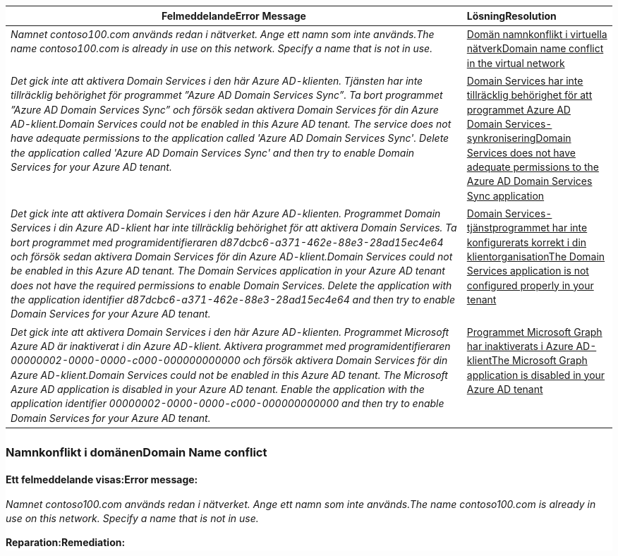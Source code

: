 | <span data-ttu-id="554ce-108">**Felmeddelande**</span><span class="sxs-lookup"><span data-stu-id="554ce-108">**Error Message**</span></span> | <span data-ttu-id="554ce-109">**Lösning**</span><span class="sxs-lookup"><span data-stu-id="554ce-109">**Resolution**</span></span> |
| --- |:--- |
| <span data-ttu-id="554ce-110">*Namnet contoso100.com används redan i nätverket. Ange ett namn som inte används.*</span><span class="sxs-lookup"><span data-stu-id="554ce-110">*The name contoso100.com is already in use on this network. Specify a name that is not in use.*</span></span> |[<span data-ttu-id="554ce-111">Domän namnkonflikt i virtuella nätverk</span><span class="sxs-lookup"><span data-stu-id="554ce-111">Domain name conflict in the virtual network</span></span>](active-directory-ds-troubleshooting.md#domain-name-conflict) |
| <span data-ttu-id="554ce-112">*Det gick inte att aktivera Domain Services i den här Azure AD-klienten. Tjänsten har inte tillräcklig behörighet för programmet ”Azure AD Domain Services Sync”. Ta bort programmet ”Azure AD Domain Services Sync” och försök sedan aktivera Domain Services för din Azure AD-klient.*</span><span class="sxs-lookup"><span data-stu-id="554ce-112">*Domain Services could not be enabled in this Azure AD tenant. The service does not have adequate permissions to the application called 'Azure AD Domain Services Sync'. Delete the application called 'Azure AD Domain Services Sync' and then try to enable Domain Services for your Azure AD tenant.*</span></span> |[<span data-ttu-id="554ce-113">Domain Services har inte tillräcklig behörighet för att programmet Azure AD Domain Services-synkronisering</span><span class="sxs-lookup"><span data-stu-id="554ce-113">Domain Services does not have adequate permissions to the Azure AD Domain Services Sync application</span></span>](active-directory-ds-troubleshooting.md#inadequate-permissions) |
| <span data-ttu-id="554ce-114">*Det gick inte att aktivera Domain Services i den här Azure AD-klienten. Programmet Domain Services i din Azure AD-klient har inte tillräcklig behörighet för att aktivera Domain Services. Ta bort programmet med programidentifieraren d87dcbc6-a371-462e-88e3-28ad15ec4e64 och försök sedan aktivera Domain Services för din Azure AD-klient.*</span><span class="sxs-lookup"><span data-stu-id="554ce-114">*Domain Services could not be enabled in this Azure AD tenant. The Domain Services application in your Azure AD tenant does not have the required permissions to enable Domain Services. Delete the application with the application identifier d87dcbc6-a371-462e-88e3-28ad15ec4e64 and then try to enable Domain Services for your Azure AD tenant.*</span></span> |[<span data-ttu-id="554ce-115">Domain Services-tjänstprogrammet har inte konfigurerats korrekt i din klientorganisation</span><span class="sxs-lookup"><span data-stu-id="554ce-115">The Domain Services application is not configured properly in your tenant</span></span>](active-directory-ds-troubleshooting.md#invalid-configuration) |
| <span data-ttu-id="554ce-116">*Det gick inte att aktivera Domain Services i den här Azure AD-klienten. Programmet Microsoft Azure AD är inaktiverat i din Azure AD-klient. Aktivera programmet med programidentifieraren 00000002-0000-0000-c000-000000000000 och försök aktivera Domain Services för din Azure AD-klient.*</span><span class="sxs-lookup"><span data-stu-id="554ce-116">*Domain Services could not be enabled in this Azure AD tenant. The Microsoft Azure AD application is disabled in your Azure AD tenant. Enable the application with the application identifier 00000002-0000-0000-c000-000000000000 and then try to enable Domain Services for your Azure AD tenant.*</span></span> |[<span data-ttu-id="554ce-117">Programmet Microsoft Graph har inaktiverats i Azure AD-klient</span><span class="sxs-lookup"><span data-stu-id="554ce-117">The Microsoft Graph application is disabled in your Azure AD tenant</span></span>](active-directory-ds-troubleshooting.md#microsoft-graph-disabled) |

### <a name="domain-name-conflict"></a><span data-ttu-id="554ce-118">Namnkonflikt i domänen</span><span class="sxs-lookup"><span data-stu-id="554ce-118">Domain Name conflict</span></span>
<span data-ttu-id="554ce-119">**Ett felmeddelande visas:**</span><span class="sxs-lookup"><span data-stu-id="554ce-119">**Error message:**</span></span>

<span data-ttu-id="554ce-120">*Namnet contoso100.com används redan i nätverket. Ange ett namn som inte används.*</span><span class="sxs-lookup"><span data-stu-id="554ce-120">*The name contoso100.com is already in use on this network. Specify a name that is not in use.*</span></span>

<span data-ttu-id="554ce-121">**Reparation:**</span><span class="sxs-lookup"><span data-stu-id="554ce-121">**Remediation:**</span></span>
